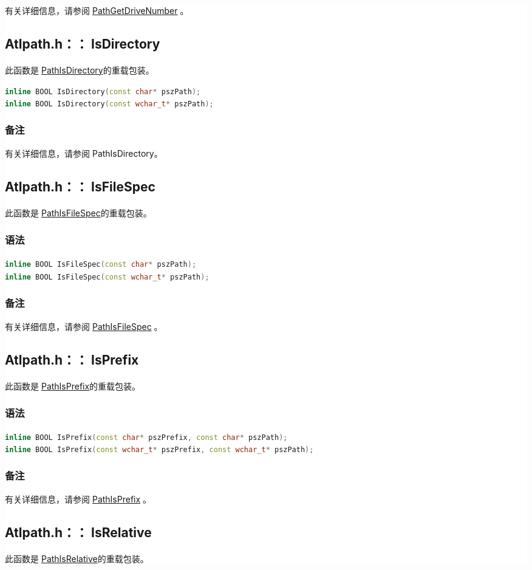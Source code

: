有关详细信息，请参阅 [PathGetDriveNumber](/windows/win32/api/shlwapi/nf-shlwapi-pathgetdrivenumberw) 。

## <a name="atlpathisdirectory"></a><a name="isdirectory"></a> Atlpath.h：： IsDirectory

此函数是 [PathIsDirectory](/windows/win32/api/shlwapi/nf-shlwapi-pathisdirectoryw)的重载包装。

```cpp
inline BOOL IsDirectory(const char* pszPath);
inline BOOL IsDirectory(const wchar_t* pszPath);
```

### <a name="remarks"></a>备注

有关详细信息，请参阅 PathIsDirectory。

## <a name="atlpathisfilespec"></a><a name="isfilespec"></a> Atlpath.h：： IsFileSpec

此函数是 [PathIsFileSpec](/windows/win32/api/shlwapi/nf-shlwapi-pathisfilespecw)的重载包装。

### <a name="syntax"></a>语法

```cpp
inline BOOL IsFileSpec(const char* pszPath);
inline BOOL IsFileSpec(const wchar_t* pszPath);
```

### <a name="remarks"></a>备注

有关详细信息，请参阅 [PathIsFileSpec](/windows/win32/api/shlwapi/nf-shlwapi-pathisfilespecw) 。

## <a name="atlpathisprefix"></a><a name="isprefix"></a> Atlpath.h：： IsPrefix

此函数是 [PathIsPrefix](/windows/win32/api/shlwapi/nf-shlwapi-pathisprefixw)的重载包装。

### <a name="syntax"></a>语法

```cpp
inline BOOL IsPrefix(const char* pszPrefix, const char* pszPath);
inline BOOL IsPrefix(const wchar_t* pszPrefix, const wchar_t* pszPath);
```

### <a name="remarks"></a>备注

有关详细信息，请参阅 [PathIsPrefix](/windows/win32/api/shlwapi/nf-shlwapi-pathisprefixw) 。

## <a name="atlpathisrelative"></a><a name="isrelative"></a> Atlpath.h：： IsRelative

此函数是 [PathIsRelative](/windows/win32/api/shlwapi/nf-shlwapi-pathisrelativew)的重载包装。
